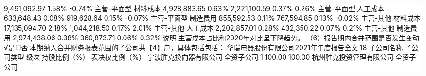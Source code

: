 9,491,092.97
1.58%
-0.74%
主营-平面型
材料成本
4,928,883.65
0.63%
2,221,100.59
0.37%
0.26%
主营-平面型
人工成本
633,648.43
0.08%
919,628.64
0.15%
-0.07%
主营-平面型
制造费用
855,592.53
0.11%
767,594.85
0.13%
-0.02%
主营-其他
材料成本
17,135,094.70
2.18%
1,044,218.50
0.17%
2.01%
主营-其他
人工成本
2,202,857.01
0.28%
432,350.22
0.07%
0.21%
主营-其他
制造费用
2,974,438.06
0.38%
360,873.71
0.06%
0.32%
说明
主营成本占比和2020年对比呈下降趋势。
（6）报告期内合并范围是否发生变动
√是□否
本期纳入合并财务报表范围的子公司共【4】户，具体包括包括：
华瑞电器股份有限公司2021年年度报告全文
18
子公司名称
子公司类型
级次
持股比例（%）
表决权比例（%）
宁波胜克换向器有限公司
全资子公司
1
100.00
100.00
杭州胜克投资管理有限公司
全资子公司